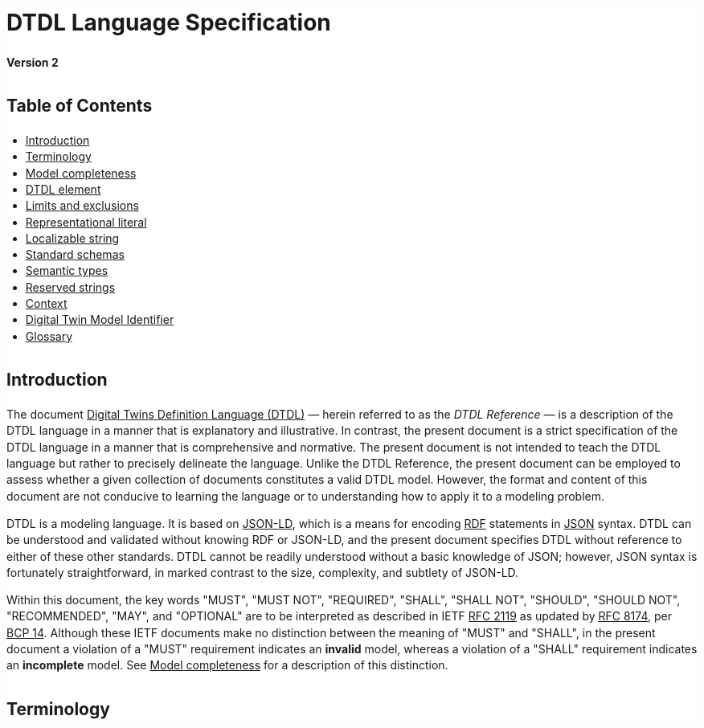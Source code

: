 ﻿# DTDL Language Specification

**Version 2**

## Table of Contents

* [Introduction](#introduction)
* [Terminology](#terminology)
* [Model completeness](#model-completeness)
* [DTDL element](#dtdl-element)
* [Limits and exclusions](#limits-and-exclusions)
* [Representational literal](#representational-literal)
* [Localizable string](#localizable-string)
* [Standard schemas](#standard-schemas)
* [Semantic types](#semantic-types)
* [Reserved strings](#reserved-strings)
* [Context](#context)
* [Digital Twin Model Identifier](#digital-twin-model-identifier)
* [Glossary](#glossary)

## Introduction

The document [Digital Twins Definition Language (DTDL)](./DTDL.v2.md) &mdash; herein referred to as the *DTDL Reference* &mdash; is a description of the DTDL language in a manner that is explanatory and illustrative.
In contrast, the present document is a strict specification of the DTDL language in a manner that is comprehensive and normative.
The present document is not intended to teach the DTDL language but rather to precisely delineate the language.
Unlike the DTDL Reference, the present document can be employed to assess whether a given collection of documents constitutes a valid DTDL model.
However, the format and content of this document are not conducive to learning the language or to understanding how to apply it to a modeling problem.

DTDL is a modeling language.
It is based on [JSON-LD](https://json-ld.org/spec/FCGS/json-ld/20180607/), which is a means for encoding [RDF](https://www.w3.org/RDF/) statements in [JSON](https://www.json.org/json-en.html) syntax.
DTDL can be understood and validated without knowing RDF or JSON-LD, and the present document specifies DTDL without reference to either of these other standards.
DTDL cannot be readily understood without a basic knowledge of JSON; however, JSON syntax is fortunately straightforward, in marked contrast to the size, complexity, and subtlety of JSON-LD.

Within this document, the key words "MUST", "MUST NOT", "REQUIRED", "SHALL", "SHALL NOT", "SHOULD", "SHOULD NOT", "RECOMMENDED",  "MAY", and "OPTIONAL" are to be interpreted as described in IETF [RFC 2119](https://www.rfc-editor.org/rfc/rfc2119) as updated by [RFC 8174](https://www.rfc-editor.org/rfc/rfc8174), per [BCP 14](https://www.rfc-editor.org/info/bcp14).
Although these IETF documents make no distinction between the meaning of "MUST" and "SHALL", in the present document a violation of a "MUST" requirement indicates an **invalid** model, whereas a violation of a "SHALL" requirement indicates an **incomplete** model.
See [Model completeness](#model-completeness) for a description of this distinction.

## Terminology
